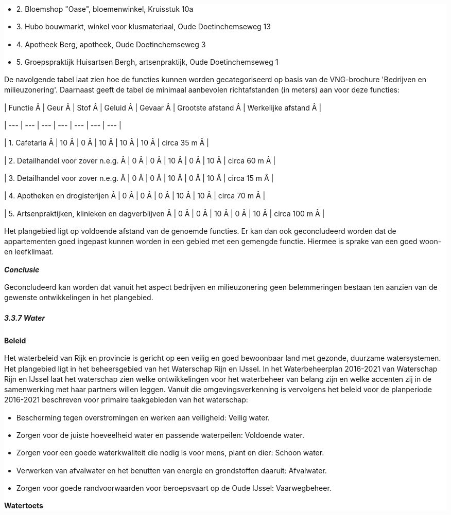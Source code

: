 * 2\. Bloemshop "Oase", bloemenwinkel, Kruisstuk 10a

* 3\. Hubo bouwmarkt, winkel voor klusmateriaal, Oude Doetinchemseweg 13

* 4\. Apotheek Berg, apotheek, Oude Doetinchemseweg 3

* 5\. Groepspraktijk Huisartsen Bergh, artsenpraktijk, Oude Doetinchemseweg 1

De navolgende tabel laat zien hoe de functies kunnen worden gecategoriseerd op basis van de VNG\-brochure 'Bedrijven en milieuzonering'. Daarnaast geeft de tabel de minimaal aanbevolen richtafstanden (in meters) aan voor deze functies:

| Functie   Â | Geur   Â | Stof   Â | Geluid   Â | Gevaar   Â | Grootste afstand   Â | Werkelijke afstand   Â |

| --- | --- | --- | --- | --- | --- | --- |

| 1\. Cafetaria   Â | 10   Â | 0   Â | 10   Â | 10   Â | 10   Â | circa 35 m   Â |

| 2\. Detailhandel voor zover n.e.g.   Â | 0   Â | 0   Â | 10   Â | 0   Â | 10   Â | circa 60 m   Â |

| 3\. Detailhandel voor zover n.e.g.   Â | 0   Â | 0   Â | 10   Â | 0   Â | 10   Â | circa 15 m   Â |

| 4\. Apotheken en drogisterijen   Â | 0   Â | 0   Â | 0   Â | 10   Â | 10   Â | circa 70 m   Â |

| 5\. Artsenpraktijken, klinieken en dagverblijven   Â | 0   Â | 0   Â | 10   Â | 0   Â | 10   Â | circa 100 m   Â |

Het plangebied ligt op voldoende afstand van de genoemde functies. Er kan dan ook geconcludeerd worden dat de appartementen goed ingepast kunnen worden in een gebied met een gemengde functie. Hiermee is sprake van een goed woon\- en leefklimaat.

***Conclusie***

Geconcludeerd kan worden dat vanuit het aspect bedrijven en milieuzonering geen belemmeringen bestaan ten aanzien van de gewenste ontwikkelingen in het plangebied.

##### 3\.3\.7 Water

**Beleid**

Het waterbeleid van Rijk en provincie is gericht op een veilig en goed bewoonbaar land met gezonde, duurzame watersystemen. Het plangebied ligt in het beheersgebied van het Waterschap Rijn en IJssel. In het Waterbeheerplan 2016\-2021 van Waterschap Rijn en IJssel laat het waterschap zien welke ontwikkelingen voor het waterbeheer van belang zijn en welke accenten zij in de samenwerking met haar partners willen leggen. Vanuit die omgevingsverkenning is vervolgens het beleid voor de planperiode 2016\-2021 beschreven voor primaire taakgebieden van het waterschap:

* Bescherming tegen overstromingen en werken aan veiligheid: Veilig water.

* Zorgen voor de juiste hoeveelheid water en passende waterpeilen: Voldoende water.

* Zorgen voor een goede waterkwaliteit die nodig is voor mens, plant en dier: Schoon water.

* Verwerken van afvalwater en het benutten van energie en grondstoffen daaruit: Afvalwater.

* Zorgen voor goede randvoorwaarden voor beroepsvaart op de Oude IJssel: Vaarwegbeheer.

**Watertoets**
